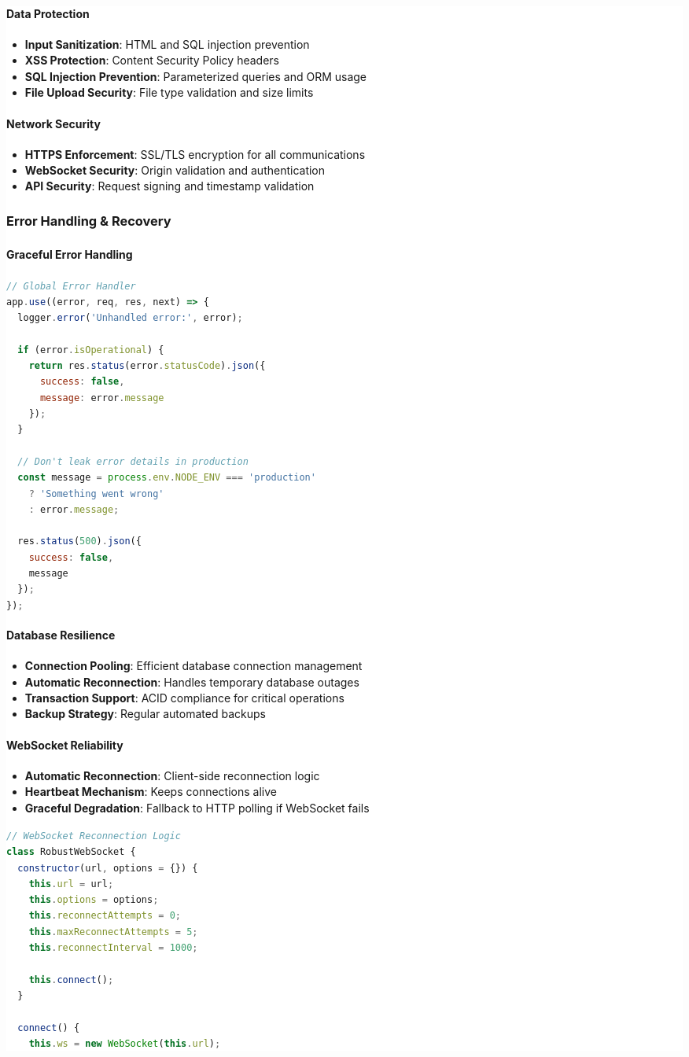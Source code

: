 #### Data Protection
- **Input Sanitization**: HTML and SQL injection prevention
- **XSS Protection**: Content Security Policy headers
- **SQL Injection Prevention**: Parameterized queries and ORM usage
- **File Upload Security**: File type validation and size limits

#### Network Security
- **HTTPS Enforcement**: SSL/TLS encryption for all communications
- **WebSocket Security**: Origin validation and authentication
- **API Security**: Request signing and timestamp validation

### Error Handling & Recovery

#### Graceful Error Handling
```javascript
// Global Error Handler
app.use((error, req, res, next) => {
  logger.error('Unhandled error:', error);
  
  if (error.isOperational) {
    return res.status(error.statusCode).json({
      success: false,
      message: error.message
    });
  }
  
  // Don't leak error details in production
  const message = process.env.NODE_ENV === 'production' 
    ? 'Something went wrong' 
    : error.message;
    
  res.status(500).json({
    success: false,
    message
  });
});
```

#### Database Resilience
- **Connection Pooling**: Efficient database connection management
- **Automatic Reconnection**: Handles temporary database outages
- **Transaction Support**: ACID compliance for critical operations
- **Backup Strategy**: Regular automated backups

#### WebSocket Reliability
- **Automatic Reconnection**: Client-side reconnection logic
- **Heartbeat Mechanism**: Keeps connections alive
- **Graceful Degradation**: Fallback to HTTP polling if WebSocket fails

```javascript
// WebSocket Reconnection Logic
class RobustWebSocket {
  constructor(url, options = {}) {
    this.url = url;
    this.options = options;
    this.reconnectAttempts = 0;
    this.maxReconnectAttempts = 5;
    this.reconnectInterval = 1000;
    
    this.connect();
  }
  
  connect() {
    this.ws = new WebSocket(this.url);
```